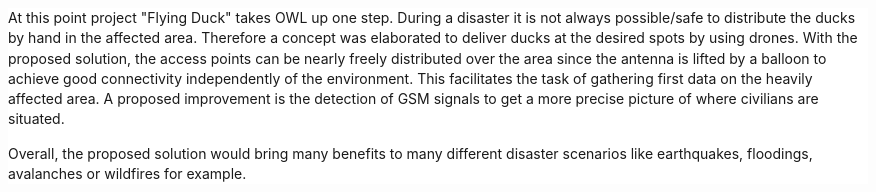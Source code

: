 At this point project "Flying Duck" takes OWL up one step. During a disaster it is not always possible/safe to distribute the ducks by hand in the affected area. Therefore a concept was elaborated to deliver ducks at the desired spots by using drones. With the proposed solution, the access points can be nearly freely distributed over the area since the antenna is lifted by a balloon to achieve good connectivity independently of the environment. This facilitates the task of gathering first data on the heavily affected area. A proposed improvement is the detection of GSM signals to get a more precise picture of where civilians are situated.

Overall, the proposed solution would bring many benefits to many different disaster scenarios like earthquakes, floodings, avalanches or wildfires for example.

[^1]: http://www.project-owl.com/Making_A_DuckLink_September2019_ProjectOWL.pdf
[^pr]: http://www.project-owl.com/ProjectOWL_FieldTestOne_PuertoRico_April2019.pdf
[^htx]: http://www.project-owl.com/ProjectOWL_FieldTestTwo_Houston_Report_August2019.pdf
[^powl]: https://github.com/Project-Owl/
[^duck]: https://github.com/Project-Owl/duck
[^lb]:https://www.amazon.com/MakerFocus-Development-Bluetooth-0-96inch-Display/dp/B076MSLFC9/ref=sr_1_3?th=1
[^cellradius]:http://www.itu.int/ITU-D/tech/events/2003/slovenia2003/Presentations/Day%203/3.3.1_Chandler.pdf
[^battr]:https://www.sparkfun.com/products/13813
[^de]:http://www.digitaleagle-uav.com/products.html
[^wingcopter]: https://wingcopter.com/

